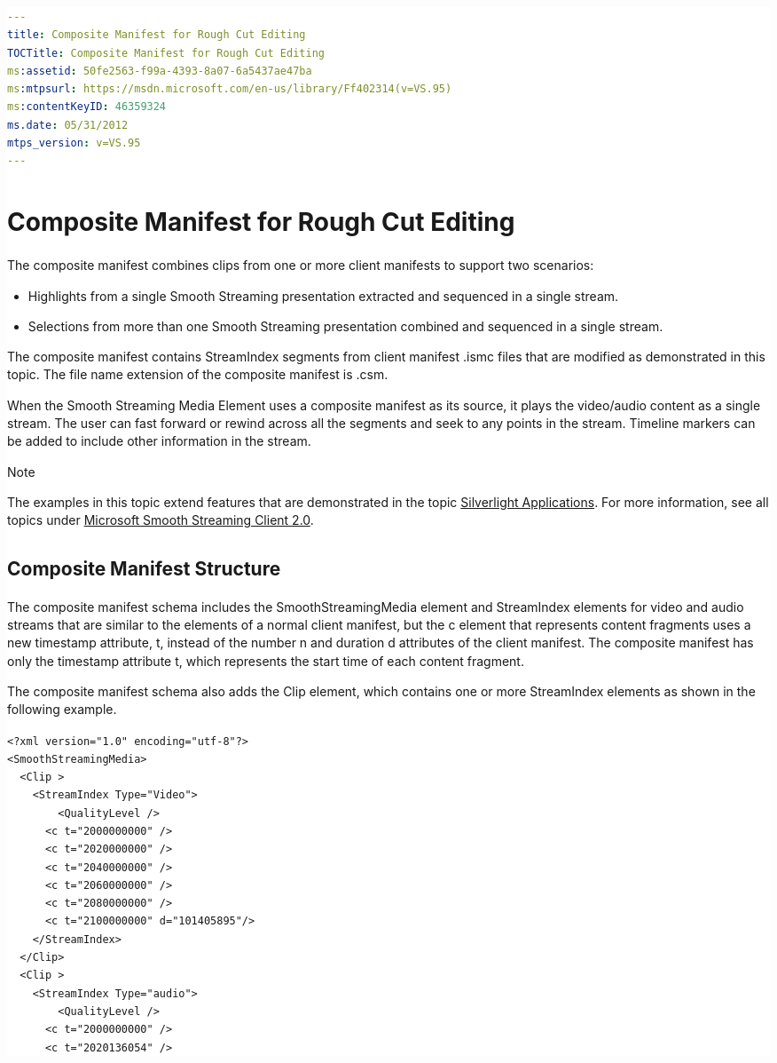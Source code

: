 ```yaml
---
title: Composite Manifest for Rough Cut Editing
TOCTitle: Composite Manifest for Rough Cut Editing
ms:assetid: 50fe2563-f99a-4393-8a07-6a5437ae47ba
ms:mtpsurl: https://msdn.microsoft.com/en-us/library/Ff402314(v=VS.95)
ms:contentKeyID: 46359324
ms.date: 05/31/2012
mtps_version: v=VS.95
---
```


# Composite Manifest for Rough Cut Editing

The composite manifest combines clips from one or more client manifests to support two scenarios:

  - Highlights from a single Smooth Streaming presentation extracted and sequenced in a single stream.

  - Selections from more than one Smooth Streaming presentation combined and sequenced in a single stream.

The composite manifest contains StreamIndex segments from client manifest .ismc files that are modified as demonstrated in this topic. The file name extension of the composite manifest is .csm.

When the Smooth Streaming Media Element uses a composite manifest as its source, it plays the video/audio content as a single stream. The user can fast forward or rewind across all the segments and seek to any points in the stream. Timeline markers can be added to include other information in the stream.

> [!NOTE]
> <p>The examples in this topic extend features that are demonstrated in the topic <a href="silverlight-applications.md" data-raw-source="[Silverlight Applications](silverlight-applications.md)">Silverlight Applications</a>. For more information, see all topics under <a href="microsoft-smooth-streaming-client-2-0.md" data-raw-source="[Microsoft Smooth Streaming Client 2.0](microsoft-smooth-streaming-client-2-0.md)">Microsoft Smooth Streaming Client 2.0</a>.</p>

## Composite Manifest Structure

The composite manifest schema includes the SmoothStreamingMedia element and StreamIndex elements for video and audio streams that are similar to the elements of a normal client manifest, but the c element that represents content fragments uses a new timestamp attribute, t, instead of the number n and duration d attributes of the client manifest. The composite manifest has only the timestamp attribute t, which represents the start time of each content fragment.

The composite manifest schema also adds the Clip element, which contains one or more StreamIndex elements as shown in the following example.

    <?xml version="1.0" encoding="utf-8"?>
    <SmoothStreamingMedia>
      <Clip >
        <StreamIndex Type="Video">
            <QualityLevel />
          <c t="2000000000" />
          <c t="2020000000" />
          <c t="2040000000" />
          <c t="2060000000" />
          <c t="2080000000" />
          <c t="2100000000" d="101405895"/>
        </StreamIndex>
      </Clip>
      <Clip >
        <StreamIndex Type="audio">
            <QualityLevel />
          <c t="2000000000" />
          <c t="2020136054" />